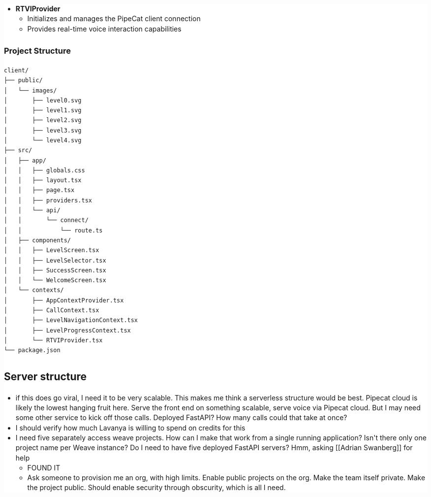 - **RTVIProvider**
  - Initializes and manages the PipeCat client connection
  - Provides real-time voice interaction capabilities

### Project Structure
```
client/
├── public/
│   └── images/
│       ├── level0.svg
│       ├── level1.svg
│       ├── level2.svg
│       ├── level3.svg
│       └── level4.svg
├── src/
│   ├── app/
│   │   ├── globals.css
│   │   ├── layout.tsx
│   │   ├── page.tsx
│   │   ├── providers.tsx
│   │   └── api/
│   │       └── connect/
│   │           └── route.ts
│   ├── components/
│   │   ├── LevelScreen.tsx
│   │   ├── LevelSelector.tsx
│   │   ├── SuccessScreen.tsx
│   │   └── WelcomeScreen.tsx
│   └── contexts/
│       ├── AppContextProvider.tsx
│       ├── CallContext.tsx
│       ├── LevelNavigationContext.tsx
│       ├── LevelProgressContext.tsx
│       └── RTVIProvider.tsx
└── package.json
```


## Server structure
- if this does go viral, I need it to be very scalable. This makes me think a serverless structure would be best. Pipecat cloud is likely the lowest hanging fruit here. Serve the front end on something scalable, serve voice via Pipecat cloud. But I may need some other service to kick off those calls. Deployed FastAPI? How many calls could that take at once?
- I should verify how much Lavanya is willing to spend on credits for this
- I need five separately access weave projects. How can I make that work from a single running application? Isn't there only one project name per Weave instance? Do I need to have five deployed FastAPI servers? Hmm, asking [[Adrian Swanberg]] for help
	- FOUND IT
	- Ask someone to provision me an org, with high limits. Enable public projects on the org. Make the team itself private. Make the project public. Should enable security through obscurity, which is all I need.
